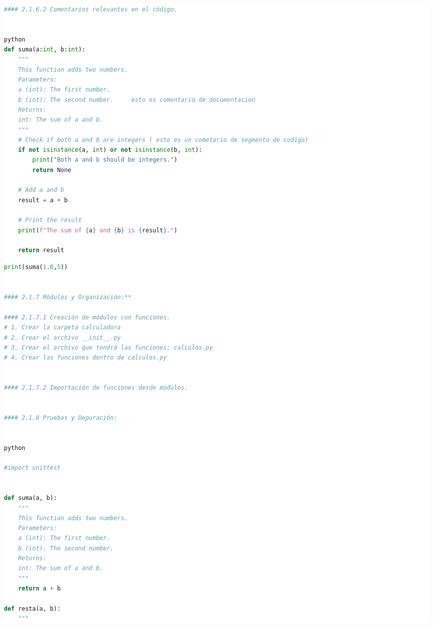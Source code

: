 ```python
#### 2.1.6.2 Comentarios relevantes en el código.


python
def suma(a:int, b:int):
    """
    This function adds two numbers.
    Parameters:
    a (int): The first number.
    b (int): The second number.     esto es comentario de documentacion
    Returns:
    int: The sum of a and b.
    """
    # Check if both a and b are integers ( esto es un cometario de segmento de codigo)
    if not isinstance(a, int) or not isinstance(b, int):
        print("Both a and b should be integers.")
        return None

    # Add a and b
    result = a + b

    # Print the result
    print(f"The sum of {a} and {b} is {result}.")

    return result
```

```python
print(suma(1.0,5))


#### 2.1.7 Módulos y Organización:**

#### 2.1.7.1 Creación de módulos con funciones.
# 1. Crear la carpeta calculadora
# 2. Crear el archivo __init__.py
# 3. Crear el archivo que tendrá las funciones: calculos.py
# 4. Crear las funciones dentro de calculos.py


#### 2.1.7.2 Importación de funciones desde módulos.


#### 2.1.8 Pruebas y Depuración:


python

#import unittest


def suma(a, b):
    """
    This function adds two numbers.
    Parameters:
    a (int): The first number.
    b (int): The second number.
    Returns:
    int: The sum of a and b.
    """
    return a + b

def resta(a, b):
    """
```